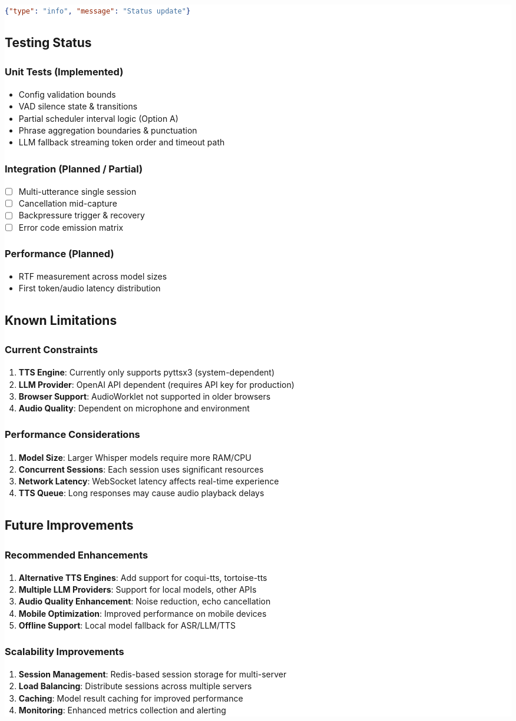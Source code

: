 ```json
{"type": "info", "message": "Status update"}
```

## Testing Status

### Unit Tests (Implemented)
- Config validation bounds
- VAD silence state & transitions
- Partial scheduler interval logic (Option A)
- Phrase aggregation boundaries & punctuation
- LLM fallback streaming token order and timeout path

### Integration (Planned / Partial)
- [ ] Multi-utterance single session
- [ ] Cancellation mid-capture
- [ ] Backpressure trigger & recovery
- [ ] Error code emission matrix

### Performance (Planned)
- RTF measurement across model sizes
- First token/audio latency distribution

## Known Limitations

### Current Constraints
1. **TTS Engine**: Currently only supports pyttsx3 (system-dependent)
2. **LLM Provider**: OpenAI API dependent (requires API key for production)
3. **Browser Support**: AudioWorklet not supported in older browsers
4. **Audio Quality**: Dependent on microphone and environment

### Performance Considerations
1. **Model Size**: Larger Whisper models require more RAM/CPU
2. **Concurrent Sessions**: Each session uses significant resources
3. **Network Latency**: WebSocket latency affects real-time experience
4. **TTS Queue**: Long responses may cause audio playback delays

## Future Improvements

### Recommended Enhancements
1. **Alternative TTS Engines**: Add support for coqui-tts, tortoise-tts
2. **Multiple LLM Providers**: Support for local models, other APIs
3. **Audio Quality Enhancement**: Noise reduction, echo cancellation
4. **Mobile Optimization**: Improved performance on mobile devices
5. **Offline Support**: Local model fallback for ASR/LLM/TTS

### Scalability Improvements
1. **Session Management**: Redis-based session storage for multi-server
2. **Load Balancing**: Distribute sessions across multiple servers
3. **Caching**: Model result caching for improved performance
4. **Monitoring**: Enhanced metrics collection and alerting
